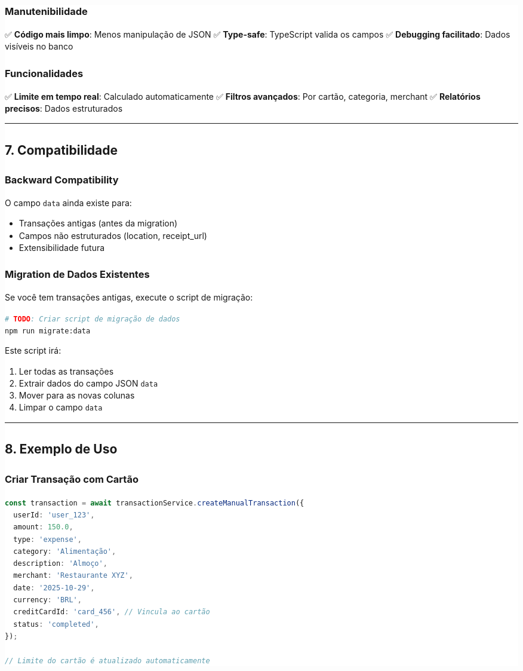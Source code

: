 ### Manutenibilidade

✅ **Código mais limpo**: Menos manipulação de JSON
✅ **Type-safe**: TypeScript valida os campos
✅ **Debugging facilitado**: Dados visíveis no banco

### Funcionalidades

✅ **Limite em tempo real**: Calculado automaticamente
✅ **Filtros avançados**: Por cartão, categoria, merchant
✅ **Relatórios precisos**: Dados estruturados

---

## 7. Compatibilidade

### Backward Compatibility

O campo `data` ainda existe para:

- Transações antigas (antes da migration)
- Campos não estruturados (location, receipt_url)
- Extensibilidade futura

### Migration de Dados Existentes

Se você tem transações antigas, execute o script de migração:

```bash
# TODO: Criar script de migração de dados
npm run migrate:data
```

Este script irá:

1. Ler todas as transações
2. Extrair dados do campo JSON `data`
3. Mover para as novas colunas
4. Limpar o campo `data`

---

## 8. Exemplo de Uso

### Criar Transação com Cartão

```typescript
const transaction = await transactionService.createManualTransaction({
  userId: 'user_123',
  amount: 150.0,
  type: 'expense',
  category: 'Alimentação',
  description: 'Almoço',
  merchant: 'Restaurante XYZ',
  date: '2025-10-29',
  currency: 'BRL',
  creditCardId: 'card_456', // Vincula ao cartão
  status: 'completed',
});

// Limite do cartão é atualizado automaticamente
```
